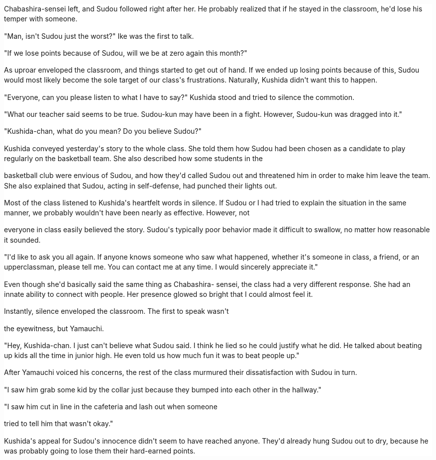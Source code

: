 Chabashira-sensei left, and Sudou followed right after her. He probably realized that if he stayed in the classroom, he'd lose his temper with someone.

"Man, isn't Sudou just the worst?" Ike was the first to talk.

"If we lose points because of Sudou, will we be at zero again this month?"

As uproar enveloped the classroom, and things started to get out of hand. If we ended up losing points because of this, Sudou would most likely become the sole target of our class's frustrations. Naturally, Kushida didn't want this to happen.

"Everyone, can you please listen to what I have to say?" Kushida stood and tried to silence the commotion.

"What our teacher said seems to be true. Sudou-kun may have been in a fight. However, Sudou-kun was dragged into it."

"Kushida-chan, what do you mean? Do you believe Sudou?"

Kushida conveyed yesterday's story to the whole class. She told them how Sudou had been chosen as a candidate to play regularly on the basketball team. She also described how some students in the

basketball club were envious of Sudou, and how they'd called Sudou out and threatened him in order to make him leave the team. She also explained that Sudou, acting in self-defense, had punched their lights out.

Most of the class listened to Kushida's heartfelt words in silence. If Sudou or I had tried to explain the situation in the same manner, we probably wouldn't have been nearly as effective. However, not

everyone in class easily believed the story. Sudou's typically poor behavior made it difficult to swallow, no matter how reasonable it sounded.

"I'd like to ask you all again. If anyone knows someone who saw what happened, whether it's someone in class, a friend, or an upperclassman, please tell me. You can contact me at any time. I would sincerely appreciate it."

Even though she'd basically said the same thing as Chabashira- sensei, the class had a very different response. She had an innate ability to connect with people. Her presence glowed so bright that I could almost feel it.

Instantly, silence enveloped the classroom. The first to speak wasn't

the eyewitness, but Yamauchi.

"Hey, Kushida-chan. I just can't believe what Sudou said. I think he lied so he could justify what he did. He talked about beating up kids all the time in junior high. He even told us how much fun it was to beat people up."

After Yamauchi voiced his concerns, the rest of the class murmured their dissatisfaction with Sudou in turn.

"I saw him grab some kid by the collar just because they bumped into each other in the hallway."

"I saw him cut in line in the cafeteria and lash out when someone

tried to tell him that wasn't okay."

Kushida's appeal for Sudou's innocence didn't seem to have reached anyone. They'd already hung Sudou out to dry, because he was probably going to lose them their hard-earned points.
